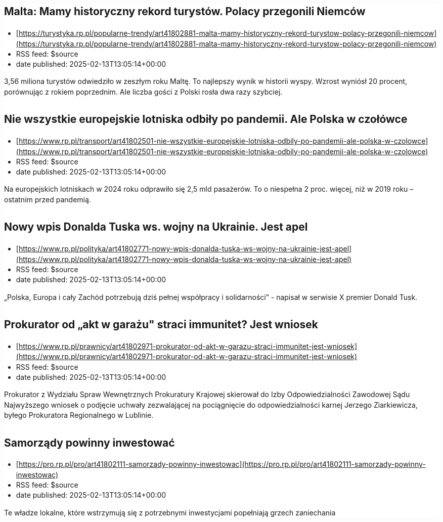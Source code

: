 ## Malta: Mamy historyczny rekord turystów. Polacy przegonili Niemców
 - [https://turystyka.rp.pl/popularne-trendy/art41802881-malta-mamy-historyczny-rekord-turystow-polacy-przegonili-niemcow](https://turystyka.rp.pl/popularne-trendy/art41802881-malta-mamy-historyczny-rekord-turystow-polacy-przegonili-niemcow)
 - RSS feed: $source
 - date published: 2025-02-13T13:05:14+00:00

3,56 miliona turystów odwiedziło w zeszłym roku Maltę. To najlepszy wynik w historii wyspy. Wzrost wyniósł 20 procent, porównując z rokiem poprzednim. Ale liczba gości z Polski rosła dwa razy szybciej.

## Nie wszystkie europejskie lotniska odbiły po pandemii. Ale Polska w czołówce
 - [https://www.rp.pl/transport/art41802501-nie-wszystkie-europejskie-lotniska-odbily-po-pandemii-ale-polska-w-czolowce](https://www.rp.pl/transport/art41802501-nie-wszystkie-europejskie-lotniska-odbily-po-pandemii-ale-polska-w-czolowce)
 - RSS feed: $source
 - date published: 2025-02-13T13:05:14+00:00

Na europejskich lotniskach w 2024 roku odprawiło się 2,5 mld pasażerów. To o niespełna 2 proc. więcej, niż w 2019 roku – ostatnim przed pandemią.

## Nowy wpis Donalda Tuska ws. wojny na Ukrainie. Jest apel
 - [https://www.rp.pl/polityka/art41802771-nowy-wpis-donalda-tuska-ws-wojny-na-ukrainie-jest-apel](https://www.rp.pl/polityka/art41802771-nowy-wpis-donalda-tuska-ws-wojny-na-ukrainie-jest-apel)
 - RSS feed: $source
 - date published: 2025-02-13T13:05:14+00:00

„Polska, Europa i cały Zachód potrzebują dziś pełnej współpracy i solidarności” - napisał w serwisie X premier Donald Tusk.

## Prokurator od „akt w garażu" straci immunitet? Jest wniosek
 - [https://www.rp.pl/prawnicy/art41802971-prokurator-od-akt-w-garazu-straci-immunitet-jest-wniosek](https://www.rp.pl/prawnicy/art41802971-prokurator-od-akt-w-garazu-straci-immunitet-jest-wniosek)
 - RSS feed: $source
 - date published: 2025-02-13T13:05:14+00:00

Prokurator z Wydziału Spraw Wewnętrznych Prokuratury Krajowej skierował do Izby Odpowiedzialności Zawodowej Sądu Najwyższego wniosek o podjęcie uchwały zezwalającej na pociągnięcie do odpowiedzialności karnej Jerzego Ziarkiewicza, byłego Prokuratora Regionalnego w Lublinie.

## Samorządy powinny inwestować
 - [https://pro.rp.pl/pro/art41802111-samorzady-powinny-inwestowac](https://pro.rp.pl/pro/art41802111-samorzady-powinny-inwestowac)
 - RSS feed: $source
 - date published: 2025-02-13T13:05:14+00:00

Te władze lokalne, które wstrzymują się z potrzebnymi inwestycjami popełniają grzech zaniechania
